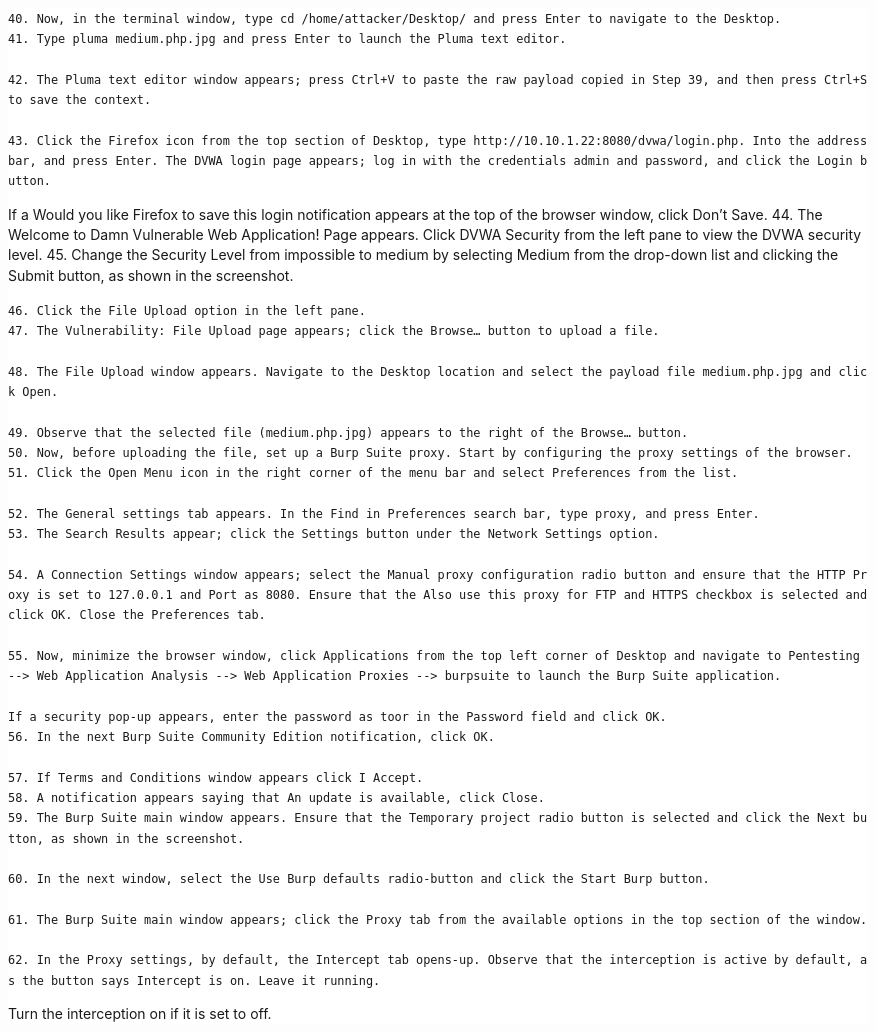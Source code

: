 	40. Now, in the terminal window, type cd /home/attacker/Desktop/ and press Enter to navigate to the Desktop.
	41. Type pluma medium.php.jpg and press Enter to launch the Pluma text editor.
	
	42. The Pluma text editor window appears; press Ctrl+V to paste the raw payload copied in Step 39, and then press Ctrl+S to save the context.
	
	43. Click the Firefox icon from the top section of Desktop, type http://10.10.1.22:8080/dvwa/login.php. Into the address bar, and press Enter. The DVWA login page appears; log in with the credentials admin and password, and click the Login button.
If a Would you like Firefox to save this login notification appears at the top of the browser window, click Don’t Save.
	44. The Welcome to Damn Vulnerable Web Application! Page appears. Click DVWA Security from the left pane to view the DVWA security level.
	45. Change the Security Level from impossible to medium by selecting Medium from the drop-down list and clicking the Submit button, as shown in the screenshot.
	
	46. Click the File Upload option in the left pane.
	47. The Vulnerability: File Upload page appears; click the Browse… button to upload a file.
	
	48. The File Upload window appears. Navigate to the Desktop location and select the payload file medium.php.jpg and click Open.
	
	49. Observe that the selected file (medium.php.jpg) appears to the right of the Browse… button.
	50. Now, before uploading the file, set up a Burp Suite proxy. Start by configuring the proxy settings of the browser.
	51. Click the Open Menu icon in the right corner of the menu bar and select Preferences from the list.
	
	52. The General settings tab appears. In the Find in Preferences search bar, type proxy, and press Enter.
	53. The Search Results appear; click the Settings button under the Network Settings option.
	
	54. A Connection Settings window appears; select the Manual proxy configuration radio button and ensure that the HTTP Proxy is set to 127.0.0.1 and Port as 8080. Ensure that the Also use this proxy for FTP and HTTPS checkbox is selected and click OK. Close the Preferences tab.
	
	55. Now, minimize the browser window, click Applications from the top left corner of Desktop and navigate to Pentesting --> Web Application Analysis --> Web Application Proxies --> burpsuite to launch the Burp Suite application.
	
	If a security pop-up appears, enter the password as toor in the Password field and click OK.
	56. In the next Burp Suite Community Edition notification, click OK.
	
	57. If Terms and Conditions window appears click I Accept.
	58. A notification appears saying that An update is available, click Close.
	59. The Burp Suite main window appears. Ensure that the Temporary project radio button is selected and click the Next button, as shown in the screenshot.
	
	60. In the next window, select the Use Burp defaults radio-button and click the Start Burp button.
	
	61. The Burp Suite main window appears; click the Proxy tab from the available options in the top section of the window.
	
	62. In the Proxy settings, by default, the Intercept tab opens-up. Observe that the interception is active by default, as the button says Intercept is on. Leave it running.
Turn the interception on if it is set to off.
	